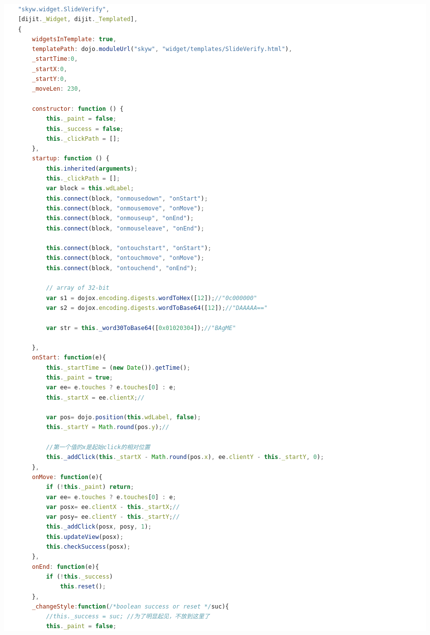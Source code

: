 ```javaScript
	"skyw.widget.SlideVerify",
	[dijit._Widget, dijit._Templated],
	{
		widgetsInTemplate: true,
		templatePath: dojo.moduleUrl("skyw", "widget/templates/SlideVerify.html"),
		_startTime:0,
		_startX:0,
		_startY:0,
		_moveLen: 230,

		constructor: function () {
			this._paint = false;
			this._success = false;
			this._clickPath = [];
		},
		startup: function () {
			this.inherited(arguments);
			this._clickPath = [];
			var block = this.wdLabel;
			this.connect(block, "onmousedown", "onStart");
			this.connect(block, "onmousemove", "onMove");
			this.connect(block, "onmouseup", "onEnd");
			this.connect(block, "onmouseleave", "onEnd");

			this.connect(block, "ontouchstart", "onStart");
			this.connect(block, "ontouchmove", "onMove");
			this.connect(block, "ontouchend", "onEnd");

			// array of 32-bit
			var s1 = dojox.encoding.digests.wordToHex([12]);//"0c000000"
			var s2 = dojox.encoding.digests.wordToBase64([12]);//"DAAAAA=="

			var str = this._word30ToBase64([0x01020304]);//"BAgME"

		},
		onStart: function(e){
			this._startTime = (new Date()).getTime();
			this._paint = true;
			var ee= e.touches ? e.touches[0] : e;
			this._startX = ee.clientX;//

			var pos= dojo.position(this.wdLabel, false);
			this._startY = Math.round(pos.y);//

			//第一个值的x是起始click的相对位置
			this._addClick(this._startX - Math.round(pos.x), ee.clientY - this._startY, 0);
		},
		onMove: function(e){
			if (!this._paint) return;
			var ee= e.touches ? e.touches[0] : e;
			var posx= ee.clientX - this._startX;//
			var posy= ee.clientY - this._startY;//
			this._addClick(posx, posy, 1);
			this.updateView(posx);
			this.checkSuccess(posx);
		},
		onEnd: function(e){
			if (!this._success)
				this.reset();
		},
		_changeStyle:function(/*boolean success or reset */suc){
			//this._success = suc; //为了明显起见，不放到这里了
			this._paint = false;
```